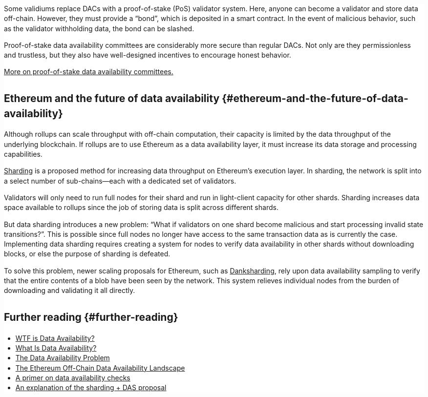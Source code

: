 Some validiums replace DACs with a proof-of-stake (PoS) validator system. Here, anyone can become a validator and store data off-chain. However, they must provide a “bond”, which is deposited in a smart contract. In the event of malicious behavior, such as the validator withholding data, the bond can be slashed.

Proof-of-stake data availability committees are considerably more secure than regular DACs. Not only are they permissionless and trustless, but they also have well-designed incentives to encourage honest behavior.

[More on proof-of-stake data availability committees.](https://blog.matter-labs.io/zkporter-a-breakthrough-in-l2-scaling-ed5e48842fbf)

## Ethereum and the future of data availability {#ethereum-and-the-future-of-data-availability}

Although rollups can scale throughput with off-chain computation, their capacity is limited by the data throughput of the underlying blockchain. If rollups are to use Ethereum as a data availability layer, it must increase its data storage and processing capabilities.

[Sharding](/upgrades/shard-chains/) is a proposed method for increasing data throughput on Ethereum’s execution layer. In sharding, the network is split into a select number of sub-chains—each with a dedicated set of validators.

Validators will only need to run full nodes for their shard and run in light-client capacity for other shards. Sharding increases data space available to rollups since the job of storing data is split across different shards.

But data sharding introduces a new problem: “What if validators on one shard become malicious and start processing invalid state transitions?”. This is possible since full nodes no longer have access to the same transaction data as is currently the case. Implementing data sharding requires creating a system for nodes to verify data availability in other shards without downloading blocks, or else the purpose of sharding is defeated.

To solve this problem, newer scaling proposals for Ethereum, such as [Danksharding](https://notes.ethereum.org/@vbuterin/proto_danksharding_faq), rely upon data availability sampling to verify that the entire contents of a blob have been seen by the network. This system relieves individual nodes from the burden of downloading and validating it all directly.

## Further reading {#further-reading}

- [WTF is Data Availability?](https://medium.com/blockchain-capital-blog/wtf-is-data-availability-80c2c95ded0f)
- [What Is Data Availability?](https://coinmarketcap.com/alexandria/article/what-is-data-availability)
- [The Data Availability Problem](https://blog.polygon.technology/the-data-availability-problem-6b74b619ffcc/)
- [The Ethereum Off-Chain Data Availability Landscape](https://blog.celestia.org/ethereum-off-chain-data-availability-landscape/)
- [A primer on data availability checks](https://dankradfeist.de/ethereum/2019/12/20/data-availability-checks.html)
- [An explanation of the sharding + DAS proposal](https://hackmd.io/@vbuterin/sharding_proposal#ELI5-data-availability-sampling)
